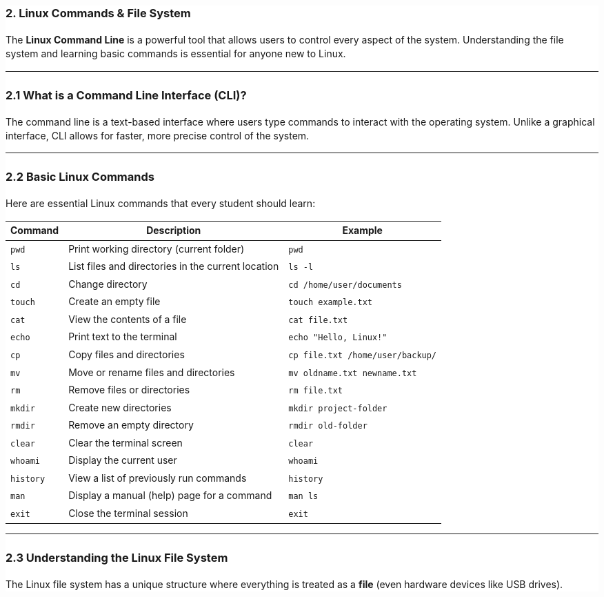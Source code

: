 
### **2. Linux Commands & File System**

The **Linux Command Line** is a powerful tool that allows users to control every aspect of the system. Understanding the file system and learning basic commands is essential for anyone new to Linux.

---

### **2.1 What is a Command Line Interface (CLI)?**
The command line is a text-based interface where users type commands to interact with the operating system. Unlike a graphical interface, CLI allows for faster, more precise control of the system.

---

### **2.2 Basic Linux Commands**
Here are essential Linux commands that every student should learn:

| **Command** | **Description** | **Example** |
|-------------|-----------------|--------------|
| `pwd`       | Print working directory (current folder) | `pwd`  |
| `ls`        | List files and directories in the current location | `ls -l`  |
| `cd`        | Change directory | `cd /home/user/documents` |
| `touch`     | Create an empty file | `touch example.txt` |
| `cat`       | View the contents of a file | `cat file.txt` |
| `echo`      | Print text to the terminal | `echo "Hello, Linux!"` |
| `cp`        | Copy files and directories | `cp file.txt /home/user/backup/` |
| `mv`        | Move or rename files and directories | `mv oldname.txt newname.txt` |
| `rm`        | Remove files or directories | `rm file.txt` |
| `mkdir`     | Create new directories | `mkdir project-folder` |
| `rmdir`     | Remove an empty directory | `rmdir old-folder` |
| `clear`     | Clear the terminal screen | `clear` |
| `whoami`    | Display the current user | `whoami` |
| `history`   | View a list of previously run commands | `history` |
| `man`       | Display a manual (help) page for a command | `man ls` |
| `exit`      | Close the terminal session | `exit` |

---

### **2.3 Understanding the Linux File System**
The Linux file system has a unique structure where everything is treated as a **file** (even hardware devices like USB drives).
